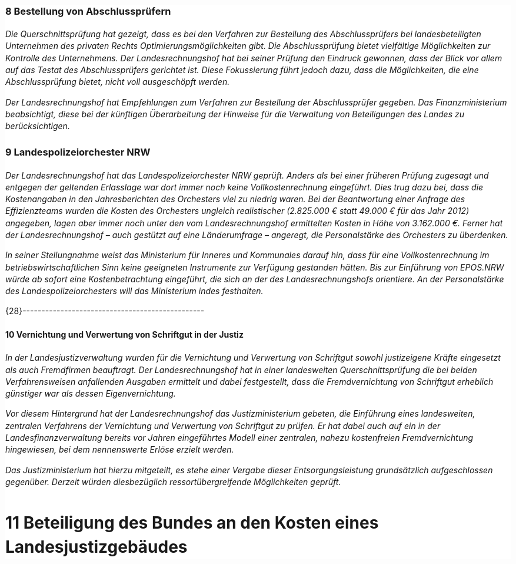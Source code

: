 ### 8 Bestellung von Abschlussprüfern

*Die Querschnittsprüfung hat gezeigt, dass es bei den Verfahren zur Bestellung des Abschlussprüfers bei landesbeteiligten Unternehmen des privaten Rechts Optimierungsmöglichkeiten gibt. Die Abschlussprüfung bietet vielfältige Möglichkeiten zur Kontrolle des Unternehmens. Der Landesrechnungshof hat bei seiner Prüfung den Eindruck gewonnen, dass der Blick vor allem auf das Testat des Abschlussprüfers gerichtet ist. Diese Fokussierung führt jedoch dazu, dass die Möglichkeiten, die eine Abschlussprüfung bietet, nicht voll ausgeschöpft werden.*

*Der Landesrechnungshof hat Empfehlungen zum Verfahren zur Bestellung der Abschlussprüfer gegeben. Das Finanzministerium beabsichtigt, diese bei der künftigen Überarbeitung der Hinweise für die Verwaltung von Beteiligungen des Landes zu berücksichtigen.*

### 9 Landespolizeiorchester NRW

*Der Landesrechnungshof hat das Landespolizeiorchester NRW geprüft. Anders als bei einer früheren Prüfung zugesagt und entgegen der geltenden Erlasslage war dort immer noch keine Vollkostenrechnung eingeführt. Dies trug dazu bei, dass die Kostenangaben in den Jahresberichten des Orchesters viel zu niedrig waren. Bei der Beantwortung einer Anfrage des Effizienzteams wurden die Kosten des Orchesters ungleich realistischer (2.825.000 € statt 49.000 € für das Jahr 2012) angegeben, lagen aber immer noch unter den vom Landesrechnungshof ermittelten Kosten in Höhe von 3.162.000 €. Ferner hat der Landesrechnungshof – auch gestützt auf eine Länderumfrage – angeregt, die Personalstärke des Orchesters zu überdenken.*

*In seiner Stellungnahme weist das Ministerium für Inneres und Kommunales darauf hin, dass für eine Vollkostenrechnung im betriebswirtschaftlichen Sinn keine geeigneten Instrumente zur Verfügung gestanden hätten. Bis zur Einführung von EPOS.NRW würde ab sofort eine Kostenbetrachtung eingeführt, die sich an der des Landesrechnungshofs orientiere. An der Personalstärke des Landespolizeiorchesters will das Ministerium indes festhalten.*

{28}------------------------------------------------

#### 10 Vernichtung und Verwertung von Schriftgut in der Justiz

*In der Landesjustizverwaltung wurden für die Vernichtung und Verwertung von Schriftgut sowohl justizeigene Kräfte eingesetzt als auch Fremdfirmen beauftragt. Der Landesrechnungshof hat in einer landesweiten Querschnittsprüfung die bei beiden Verfahrensweisen anfallenden Ausgaben ermittelt und dabei festgestellt, dass die Fremdvernichtung von Schriftgut erheblich günstiger war als dessen Eigenvernichtung.*

*Vor diesem Hintergrund hat der Landesrechnungshof das Justizministerium gebeten, die Einführung eines landesweiten, zentralen Verfahrens der Vernichtung und Verwertung von Schriftgut zu prüfen. Er hat dabei auch auf ein in der Landesfinanzverwaltung bereits vor Jahren eingeführtes Modell einer zentralen, nahezu kostenfreien Fremdvernichtung hingewiesen, bei dem nennenswerte Erlöse erzielt werden.*

*Das Justizministerium hat hierzu mitgeteilt, es stehe einer Vergabe dieser Entsorgungsleistung grundsätzlich aufgeschlossen gegenüber. Derzeit würden diesbezüglich ressortübergreifende Möglichkeiten geprüft.*

# 11 Beteiligung des Bundes an den Kosten eines Landesjustizgebäudes
